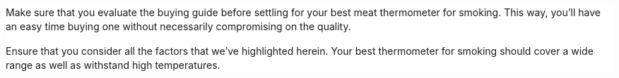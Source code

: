 Make sure that you evaluate the buying guide before settling for your best meat thermometer for smoking. This way, you’ll have an easy time buying one without necessarily compromising on the quality. 

Ensure that you consider all the factors that we’ve highlighted herein. Your best thermometer for smoking should cover a wide range as well as withstand high temperatures.
